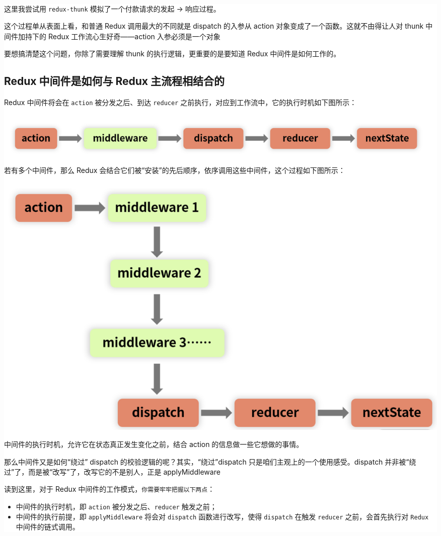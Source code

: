 这里我尝试用 `redux-thunk` 模拟了一个付款请求的发起 → 响应过程。

这个过程单从表面上看，和普通 Redux 调用最大的不同就是 dispatch 的入参从 action 对象变成了一个函数。这就不由得让人对 thunk
中间件加持下的 Redux 工作流心生好奇——action 入参必须是一个对象

要想搞清楚这个问题，你除了需要理解 thunk 的执行逻辑，更重要的是要知道 Redux 中间件是如何工作的。

## Redux 中间件是如何与 Redux 主流程相结合的

Redux 中间件将会在 `action` 被分发之后、到达 `reducer` 之前执行，对应到工作流中，它的执行时机如下图所示：

![](/images/s_poetries_work_images_20210429162806.png)

若有多个中间件，那么 Redux 会结合它们被“安装”的先后顺序，依序调用这些中间件，这个过程如下图所示：

![](/images/s_poetries_work_images_20210429162825.png)

中间件的执行时机，允许它在状态真正发生变化之前，结合 action 的信息做一些它想做的事情。

那么中间件又是如何“绕过” dispatch 的校验逻辑的呢？其实，“绕过”dispatch 只是咱们主观上的一个使用感受。dispatch
并非被“绕过”了，而是被“改写”了，改写它的不是别人，正是 applyMiddleware

读到这里，对于 Redux 中间件的工作模式，`你需要牢牢把握以下两点`：

  * 中间件的执行时机，即 `action` 被分发之后、`reducer` 触发之前；
  * 中间件的执行前提，即 `applyMiddleware` 将会对 `dispatch` 函数进行改写，使得 `dispatch` 在触发 `reducer` 之前，会首先执行对 `Redux` 中间件的链式调用。
